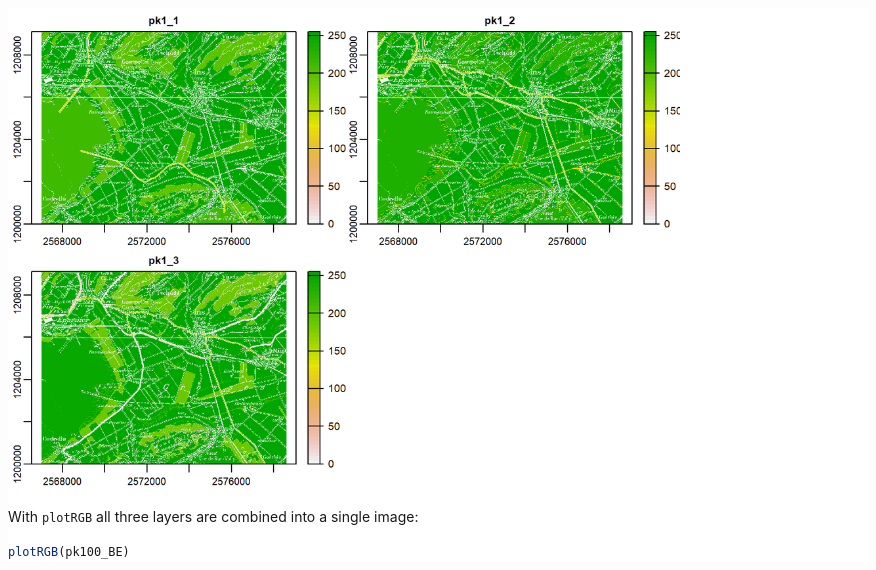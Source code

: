 <img src="W01_05_tasks_and_inputs_files/figure-html/unnamed-chunk-18-1.png" width="672" />

With `plotRGB` all three layers are combined into a single image:


```r
plotRGB(pk100_BE)
```
